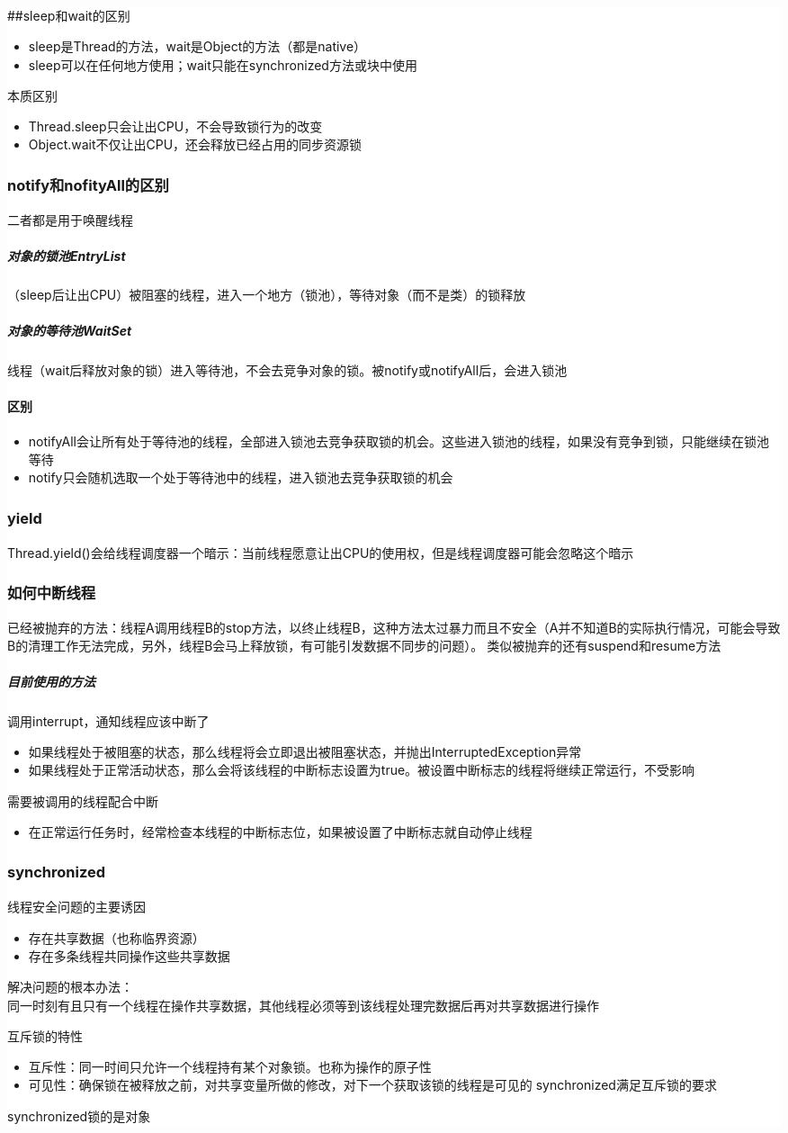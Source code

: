 ##sleep和wait的区别
* sleep是Thread的方法，wait是Object的方法（都是native）
* sleep可以在任何地方使用；wait只能在synchronized方法或块中使用

本质区别

* Thread.sleep只会让出CPU，不会导致锁行为的改变
* Object.wait不仅让出CPU，还会释放已经占用的同步资源锁

### notify和nofityAll的区别
二者都是用于唤醒线程

##### 对象的锁池EntryList
（sleep后让出CPU）被阻塞的线程，进入一个地方（锁池），等待对象（而不是类）的锁释放

##### 对象的等待池WaitSet
线程（wait后释放对象的锁）进入等待池，不会去竞争对象的锁。被notify或notifyAll后，会进入锁池

#### 区别
* notifyAll会让所有处于等待池的线程，全部进入锁池去竞争获取锁的机会。这些进入锁池的线程，如果没有竞争到锁，只能继续在锁池等待
* notify只会随机选取一个处于等待池中的线程，进入锁池去竞争获取锁的机会

### yield
Thread.yield()会给线程调度器一个暗示：当前线程愿意让出CPU的使用权，但是线程调度器可能会忽略这个暗示

### 如何中断线程

已经被抛弃的方法：线程A调用线程B的stop方法，以终止线程B，这种方法太过暴力而且不安全（A并不知道B的实际执行情况，可能会导致B的清理工作无法完成，另外，线程B会马上释放锁，有可能引发数据不同步的问题）。
类似被抛弃的还有suspend和resume方法

##### 目前使用的方法
调用interrupt，通知线程应该中断了
* 如果线程处于被阻塞的状态，那么线程将会立即退出被阻塞状态，并抛出InterruptedException异常
* 如果线程处于正常活动状态，那么会将该线程的中断标志设置为true。被设置中断标志的线程将继续正常运行，不受影响

需要被调用的线程配合中断
* 在正常运行任务时，经常检查本线程的中断标志位，如果被设置了中断标志就自动停止线程


### synchronized
线程安全问题的主要诱因

* 存在共享数据（也称临界资源）
* 存在多条线程共同操作这些共享数据

解决问题的根本办法：  
同一时刻有且只有一个线程在操作共享数据，其他线程必须等到该线程处理完数据后再对共享数据进行操作

互斥锁的特性  
* 互斥性：同一时间只允许一个线程持有某个对象锁。也称为操作的原子性
* 可见性：确保锁在被释放之前，对共享变量所做的修改，对下一个获取该锁的线程是可见的
synchronized满足互斥锁的要求

synchronized锁的是对象
